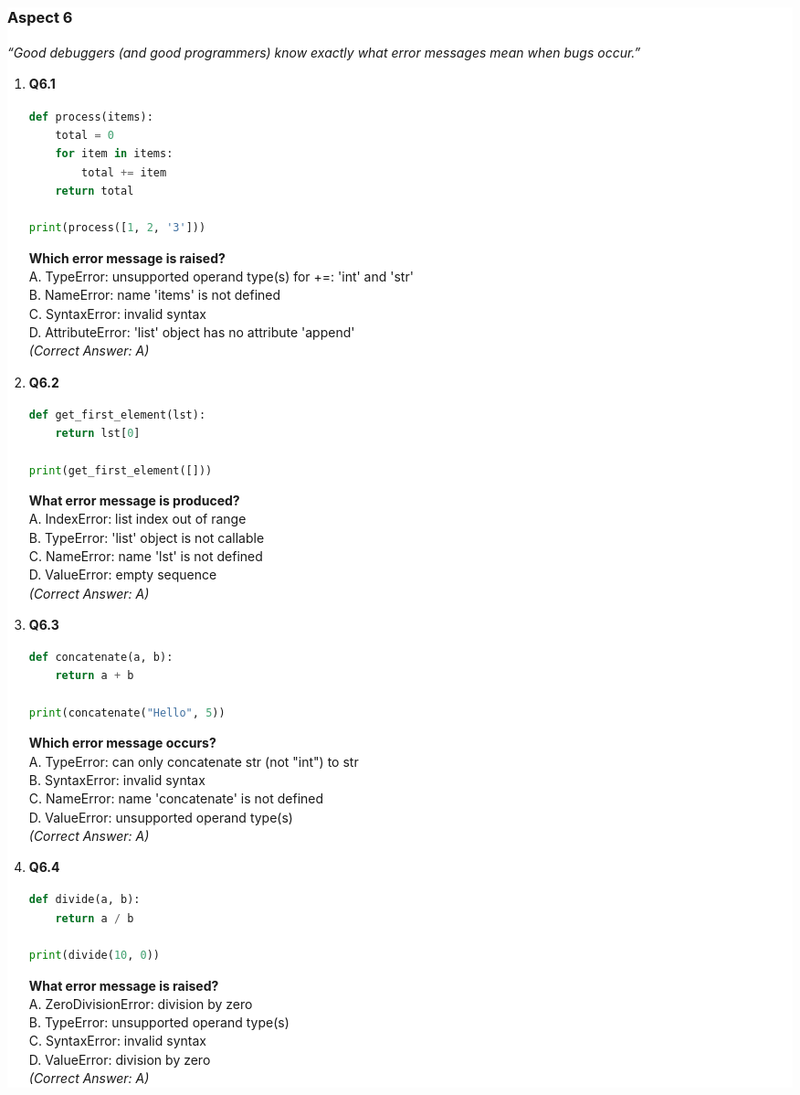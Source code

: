 
### Aspect 6  
*“Good debuggers (and good programmers) know exactly what error messages mean when bugs occur.”*  

1. **Q6.1**  
   ```python
   def process(items):
       total = 0
       for item in items:
           total += item
       return total

   print(process([1, 2, '3']))
   ```  
   **Which error message is raised?**  
   A. TypeError: unsupported operand type(s) for +=: 'int' and 'str'  
   B. NameError: name 'items' is not defined  
   C. SyntaxError: invalid syntax  
   D. AttributeError: 'list' object has no attribute 'append'  
   *(Correct Answer: A)*

2. **Q6.2**  
   ```python
   def get_first_element(lst):
       return lst[0]

   print(get_first_element([]))
   ```  
   **What error message is produced?**  
   A. IndexError: list index out of range  
   B. TypeError: 'list' object is not callable  
   C. NameError: name 'lst' is not defined  
   D. ValueError: empty sequence  
   *(Correct Answer: A)*

3. **Q6.3**  
   ```python
   def concatenate(a, b):
       return a + b

   print(concatenate("Hello", 5))
   ```  
   **Which error message occurs?**  
   A. TypeError: can only concatenate str (not "int") to str  
   B. SyntaxError: invalid syntax  
   C. NameError: name 'concatenate' is not defined  
   D. ValueError: unsupported operand type(s)  
   *(Correct Answer: A)*

4. **Q6.4**  
   ```python
   def divide(a, b):
       return a / b

   print(divide(10, 0))
   ```  
   **What error message is raised?**  
   A. ZeroDivisionError: division by zero  
   B. TypeError: unsupported operand type(s)  
   C. SyntaxError: invalid syntax  
   D. ValueError: division by zero  
   *(Correct Answer: A)*
